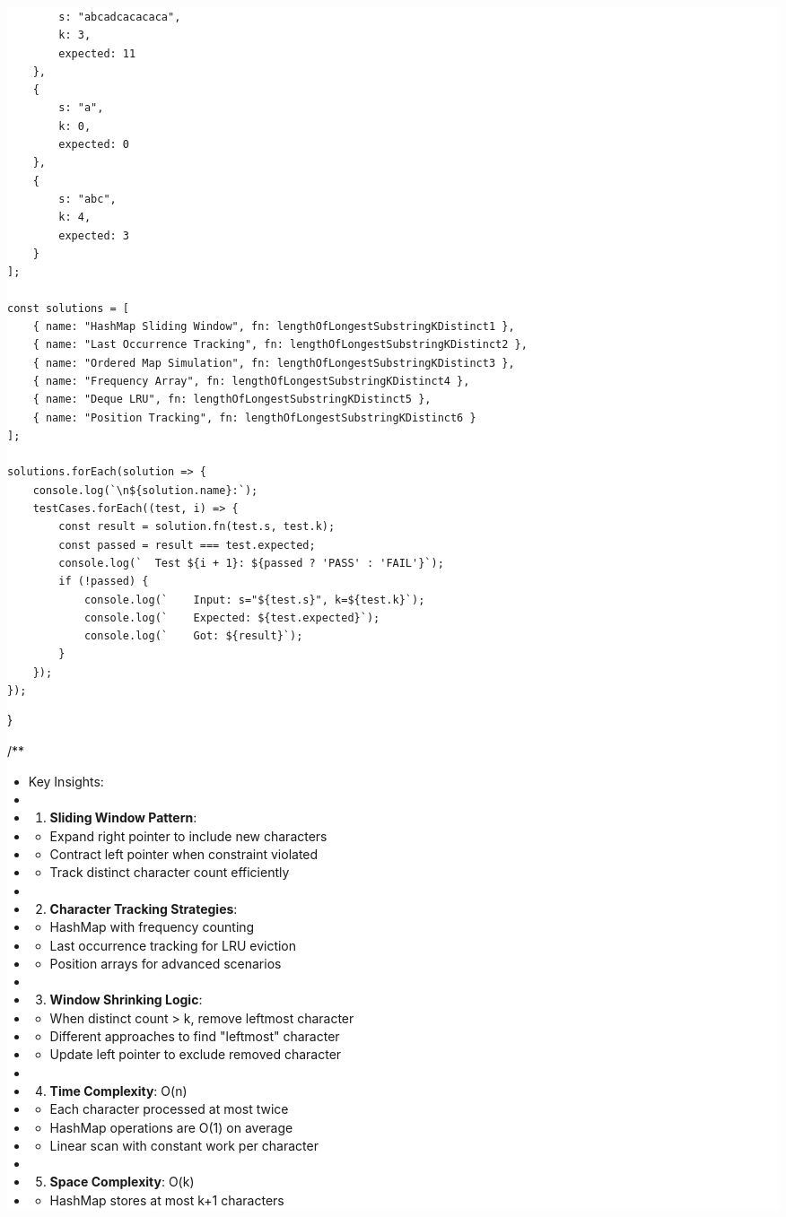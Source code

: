             s: "abcadcacacaca",
            k: 3,
            expected: 11
        },
        {
            s: "a",
            k: 0,
            expected: 0
        },
        {
            s: "abc",
            k: 4,
            expected: 3
        }
    ];
    
    const solutions = [
        { name: "HashMap Sliding Window", fn: lengthOfLongestSubstringKDistinct1 },
        { name: "Last Occurrence Tracking", fn: lengthOfLongestSubstringKDistinct2 },
        { name: "Ordered Map Simulation", fn: lengthOfLongestSubstringKDistinct3 },
        { name: "Frequency Array", fn: lengthOfLongestSubstringKDistinct4 },
        { name: "Deque LRU", fn: lengthOfLongestSubstringKDistinct5 },
        { name: "Position Tracking", fn: lengthOfLongestSubstringKDistinct6 }
    ];
    
    solutions.forEach(solution => {
        console.log(`\n${solution.name}:`);
        testCases.forEach((test, i) => {
            const result = solution.fn(test.s, test.k);
            const passed = result === test.expected;
            console.log(`  Test ${i + 1}: ${passed ? 'PASS' : 'FAIL'}`);
            if (!passed) {
                console.log(`    Input: s="${test.s}", k=${test.k}`);
                console.log(`    Expected: ${test.expected}`);
                console.log(`    Got: ${result}`);
            }
        });
    });
}

/**
 * Key Insights:
 * 
 * 1. **Sliding Window Pattern**:
 *    - Expand right pointer to include new characters
 *    - Contract left pointer when constraint violated
 *    - Track distinct character count efficiently
 * 
 * 2. **Character Tracking Strategies**:
 *    - HashMap with frequency counting
 *    - Last occurrence tracking for LRU eviction
 *    - Position arrays for advanced scenarios
 * 
 * 3. **Window Shrinking Logic**:
 *    - When distinct count > k, remove leftmost character
 *    - Different approaches to find "leftmost" character
 *    - Update left pointer to exclude removed character
 * 
 * 4. **Time Complexity**: O(n)
 *    - Each character processed at most twice
 *    - HashMap operations are O(1) on average
 *    - Linear scan with constant work per character
 * 
 * 5. **Space Complexity**: O(k)
 *    - HashMap stores at most k+1 characters